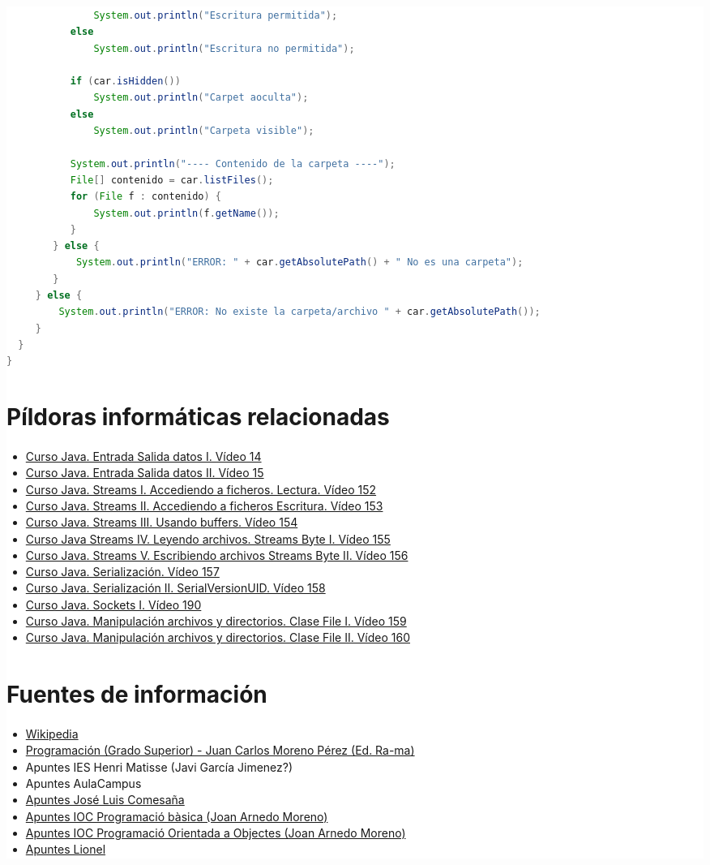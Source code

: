 ```java
               System.out.println("Escritura permitida");
           else
               System.out.println("Escritura no permitida");

           if (car.isHidden())
               System.out.println("Carpet aoculta");
           else
               System.out.println("Carpeta visible");

           System.out.println("---- Contenido de la carpeta ----");
           File[] contenido = car.listFiles();
           for (File f : contenido) {
               System.out.println(f.getName());
           }
        } else {
            System.out.println("ERROR: " + car.getAbsolutePath() + " No es una carpeta");
        }
     } else {
         System.out.println("ERROR: No existe la carpeta/archivo " + car.getAbsolutePath());
     }
  }
}
```

# Píldoras informáticas relacionadas

- [Curso Java. Entrada Salida datos I. Vídeo 14](https://youtu.be/Ng0_7uZyIoA)
- [Curso Java. Entrada Salida datos II. Vídeo 15](https://youtu.be/F_48qh3BcDs)
- [Curso Java. Streams I. Accediendo a ficheros. Lectura. Vídeo 152](https://youtu.be/etQN4EfYN7k)
- [Curso Java. Streams II. Accediendo a ficheros Escritura. Vídeo 153](https://youtu.be/E0H4OzW2_1Y)
- [Curso Java. Streams III. Usando buffers. Vídeo 154](https://youtu.be/YCCE4sbmWrw)
- [Curso Java Streams IV. Leyendo archivos. Streams Byte I. Vídeo 155](https://youtu.be/38YBRnJtQEw)
- [Curso Java. Streams V. Escribiendo archivos Streams Byte II. Vídeo 156](https://youtu.be/v6ctWhhTFrk)
- [Curso Java. Serialización. Vídeo 157](https://youtu.be/POj5owpInuY)
- [Curso Java. Serialización II. SerialVersionUID. Vídeo 158](https://youtu.be/cOm2-Kj_7Qs)
- [Curso Java. Sockets I. Vídeo 190](https://www.youtube.com/watch?v=L0Y6hawPB-E)
- [Curso Java. Manipulación archivos y directorios. Clase File I. Vídeo 159](https://youtu.be/TBzGXYqFq3w)
- [Curso Java. Manipulación archivos y directorios. Clase File II. Vídeo 160](https://youtu.be/vTLho2lhSQg)

# Fuentes de información

- [Wikipedia](https://es.wikipedia.org)
- [Programación (Grado Superior) - Juan Carlos Moreno Pérez (Ed. Ra-ma)](https://www.ra-ma.es/libro/programacion-grado-superior_48302/)
- Apuntes IES Henri Matisse (Javi García Jimenez?)
- Apuntes AulaCampus
- [Apuntes José Luis Comesaña](https://www.sitiolibre.com/)
- [Apuntes IOC Programació bàsica (Joan Arnedo Moreno)](https://ioc.xtec.cat/materials/FP/Recursos/fp_asx_m03_/web/fp_asx_m03_htmlindex/index.html)
- [Apuntes IOC Programació Orientada a Objectes (Joan Arnedo Moreno)](https://ioc.xtec.cat/materials/FP/Recursos/fp_dam_m03_/web/fp_dam_m03_htmlindex/index.html)
- [Apuntes Lionel](https://github.com/lionel-ict/ApuntesProgramacion)
